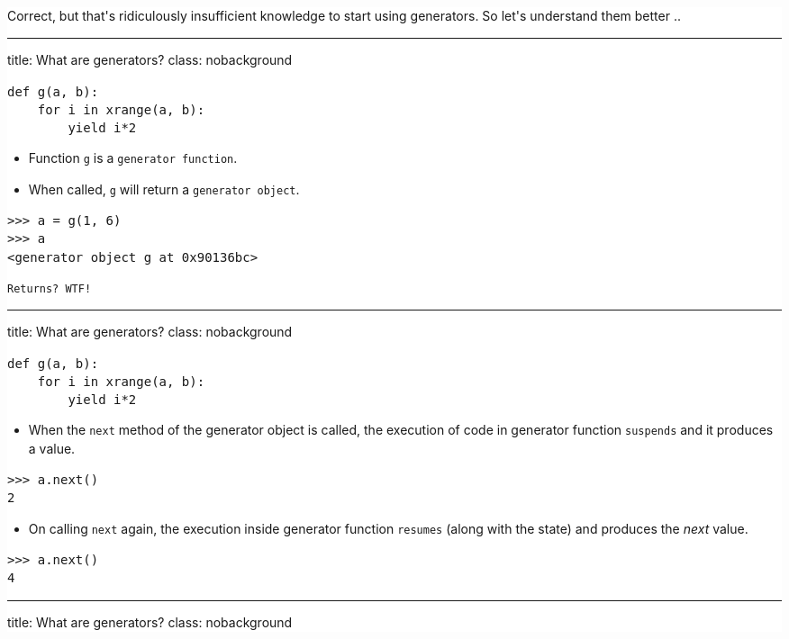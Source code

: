 Correct, but that's ridiculously insufficient knowledge to start using
generators. So let's understand them better ..

---

title: What are generators?
class: nobackground

<pre class="prettyprint" data-lang="py">
def g(a, b):
    for i in xrange(a, b):
        yield i*2
</pre>

* Function `g` is a `generator function`.

* When called, `g` will return a `generator object`.

<pre class="prettyprint" data-lang="py">
>>> a = g(1, 6)
>>> a
&lt;generator object g at 0x90136bc&gt;
</pre>

`Returns? WTF!`

---

title: What are generators?
class: nobackground

<pre class="prettyprint" data-lang="py">
def g(a, b):
    for i in xrange(a, b):
        yield i*2
</pre>

* When the `next` method of the generator object is called, the
  execution of code in generator function `suspends` and it produces a
  value.

<pre class="prettyprint" data-lang="py">
>>> a.next()
2
</pre>

* On calling `next` again, the execution inside generator function
  `resumes` (along with the state) and produces the *next* value.

<pre class="prettyprint" data-lang="py">
>>> a.next()
4
</pre>

---

title: What are generators?
class: nobackground
